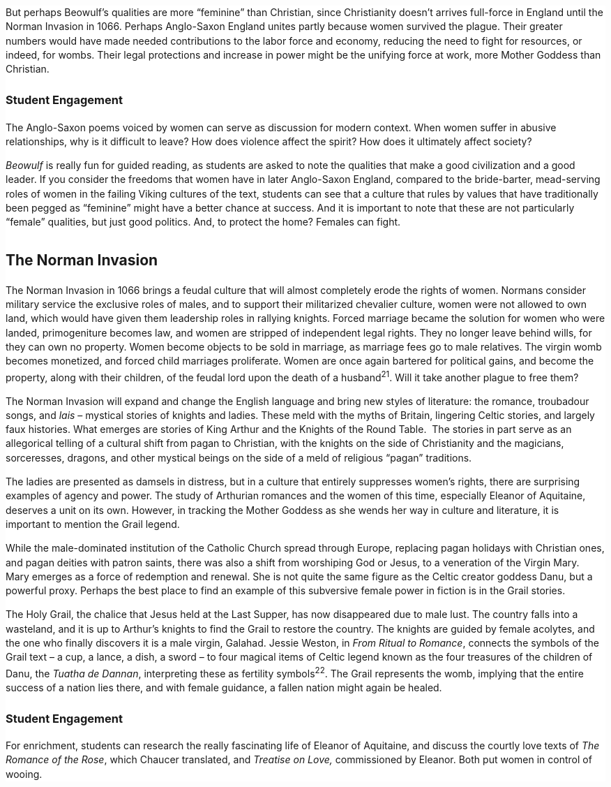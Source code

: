 <p>But perhaps Beowulf&rsquo;s qualities are more &ldquo;feminine&rdquo; than Christian, since Christianity doesn&rsquo;t arrives full-force in England until the Norman Invasion in 1066. Perhaps Anglo-Saxon England unites partly because women survived the plague. Their greater numbers would have made needed contributions to the labor force and economy, reducing the need to fight for resources, or indeed, for wombs. Their legal protections and increase in power might be the unifying force at work, more Mother Goddess than Christian.</p>
<h3>Student Engagement</h3>
<p>The Anglo-Saxon poems voiced by women can serve as discussion for modern context. When women suffer in abusive relationships, why is it difficult to leave? How does violence affect the spirit? How does it ultimately affect society?</p>
<p><em>Beowulf</em> is really fun for guided reading, as students are asked to note the qualities that make a good civilization and a good leader. If you consider the freedoms that women have in later Anglo-Saxon England, compared to the bride-barter, mead-serving roles of women in the failing Viking cultures of the text, students can see that a culture that rules by values that have traditionally been pegged as &ldquo;feminine&rdquo; might have a better chance at success. And it is important to note that these are not particularly &ldquo;female&rdquo; qualities, but just good politics. And, to protect the home? Females can fight.</p>
<h2>The Norman Invasion</h2>
<p>The Norman Invasion in 1066 brings a feudal culture that will almost completely erode the rights of women. Normans consider military service the exclusive roles of males, and to support their militarized chevalier culture, women were not allowed to own land, which would have given them leadership roles in rallying knights. Forced marriage became the solution for women who were landed, primogeniture becomes law, and women are stripped of independent legal rights. They no longer leave behind wills, for they can own no property. Women become objects to be sold in marriage, as marriage fees go to male relatives. The virgin womb becomes monetized, and forced child marriages proliferate. Women are once again bartered for political gains, and become the property, along with their children, of the feudal lord upon the death of a husband<sup>21</sup>. Will it take another plague to free them?</p>
<p>The Norman Invasion will expand and change the English language and bring new styles of literature: the romance, troubadour songs, and <em>lais</em> &ndash; mystical stories of knights and ladies. These meld with the myths of Britain, lingering Celtic stories, and largely faux histories. What emerges are stories of King Arthur and the Knights of the Round Table.&nbsp; The stories in part serve as an allegorical telling of a cultural shift from pagan to Christian, with the knights on the side of Christianity and the magicians, sorceresses, dragons, and other mystical beings on the side of a meld of religious &ldquo;pagan&rdquo; traditions.</p>
<p>The ladies are presented as damsels in distress, but in a culture that entirely suppresses women&rsquo;s rights, there are surprising examples of agency and power. The study of Arthurian romances and the women of this time, especially Eleanor of Aquitaine, deserves a unit on its own. However, in tracking the Mother Goddess as she wends her way in culture and literature, it is important to mention the Grail legend.</p>
<p>While the male-dominated institution of the Catholic Church spread through Europe, replacing pagan holidays with Christian ones, and pagan deities with patron saints, there was also a shift from worshiping God or Jesus, to a veneration of the Virgin Mary. Mary emerges as a force of redemption and renewal. She is not quite the same figure as the Celtic creator goddess Danu, but a powerful proxy. Perhaps the best place to find an example of this subversive female power in fiction is in the Grail stories.</p>
<p>The Holy Grail, the chalice that Jesus held at the Last Supper, has now disappeared due to male lust. The country falls into a wasteland, and it is up to Arthur&rsquo;s knights to find the Grail to restore the country. The knights are guided by female acolytes, and the one who finally discovers it is a male virgin, Galahad. Jessie Weston, in <em>From Ritual to Romance</em>, connects the symbols of the Grail text &ndash; a cup, a lance, a dish, a sword &ndash; to four magical items of Celtic legend known as the four treasures of the children of Danu, the <em>Tuatha de Dannan</em>, interpreting these as fertility symbols<sup>22</sup>. The Grail represents the womb, implying that the entire success of a nation lies there, and with female guidance, a fallen nation might again be healed.</p>
<h3>Student Engagement</h3>
<p>For enrichment, students can research the really fascinating life of Eleanor of Aquitaine, and discuss the courtly love texts of <em>The Romance of the Rose</em>, which Chaucer translated, and <em>Treatise on Love, </em>commissioned by Eleanor. Both put women in control of wooing.</p>